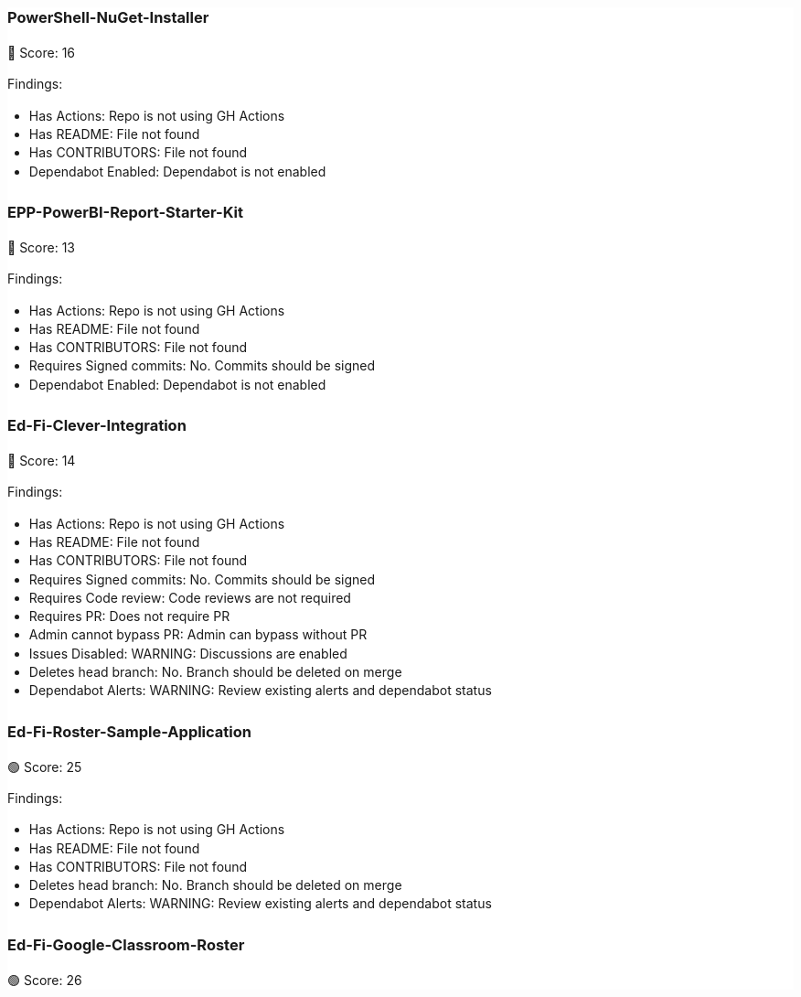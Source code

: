 ### PowerShell-NuGet-Installer

🔴 Score: 16

Findings:

- Has Actions: Repo is not using GH Actions
- Has README: File not found
- Has CONTRIBUTORS: File not found
- Dependabot Enabled: Dependabot is not enabled

### EPP-PowerBI-Report-Starter-Kit

🔴 Score: 13

Findings:

- Has Actions: Repo is not using GH Actions
- Has README: File not found
- Has CONTRIBUTORS: File not found
- Requires Signed commits: No. Commits should be signed
- Dependabot Enabled: Dependabot is not enabled

### Ed-Fi-Clever-Integration

🔴 Score: 14

Findings:

- Has Actions: Repo is not using GH Actions
- Has README: File not found
- Has CONTRIBUTORS: File not found
- Requires Signed commits: No. Commits should be signed
- Requires Code review: Code reviews are not required
- Requires PR: Does not require PR
- Admin cannot bypass PR: Admin can bypass without PR
- Issues Disabled: WARNING: Discussions are enabled
- Deletes head branch: No. Branch should be deleted on merge
- Dependabot Alerts: WARNING: Review existing alerts and dependabot status

### Ed-Fi-Roster-Sample-Application

🟢 Score: 25

Findings:

- Has Actions: Repo is not using GH Actions
- Has README: File not found
- Has CONTRIBUTORS: File not found
- Deletes head branch: No. Branch should be deleted on merge
- Dependabot Alerts: WARNING: Review existing alerts and dependabot status

### Ed-Fi-Google-Classroom-Roster

🟢 Score: 26
